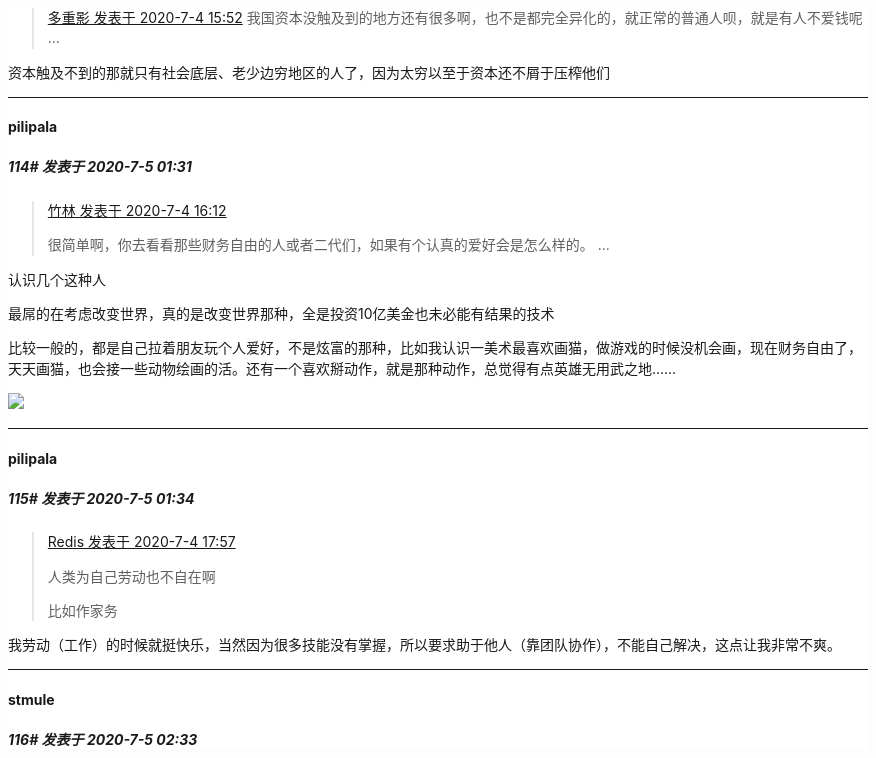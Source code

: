 
<blockquote><a href="httphttps://bbs.saraba1st.com/2b/forum.php?mod=redirect&amp;goto=findpost&amp;pid=48065361&amp;ptid=1945814" target="_blank">多重影 发表于 2020-7-4 15:52</a>
我国资本没触及到的地方还有很多啊，也不是都完全异化的，就正常的普通人呗，就是有人不爱钱呢 ...</blockquote>
资本触及不到的那就只有社会底层、老少边穷地区的人了，因为太穷以至于资本还不屑于压榨他们







*****

####  pilipala  
##### 114#       发表于 2020-7-5 01:31



<blockquote><a href="httphttps://bbs.saraba1st.com/2b/forum.php?mod=redirect&amp;goto=findpost&amp;pid=48065595&amp;ptid=1945814" target="_blank">竹林 发表于 2020-7-4 16:12</a>

很简单啊，你去看看那些财务自由的人或者二代们，如果有个认真的爱好会是怎么样的。 ...</blockquote>
认识几个这种人

最屌的在考虑改变世界，真的是改变世界那种，全是投资10亿美金也未必能有结果的技术

比较一般的，都是自己拉着朋友玩个人爱好，不是炫富的那种，比如我认识一美术最喜欢画猫，做游戏的时候没机会画，现在财务自由了，天天画猫，也会接一些动物绘画的活。还有一个喜欢掰动作，就是那种动作，总觉得有点英雄无用武之地……

<img src="https://static.saraba1st.com/image/smiley/face2017/066.png" referrerpolicy="no-referrer">







*****

####  pilipala  
##### 115#       发表于 2020-7-5 01:34



<blockquote><a href="httphttps://bbs.saraba1st.com/2b/forum.php?mod=redirect&amp;goto=findpost&amp;pid=48066793&amp;ptid=1945814" target="_blank">Redis 发表于 2020-7-4 17:57</a>

人类为自己劳动也不自在啊


比如作家务</blockquote>
我劳动（工作）的时候就挺快乐，当然因为很多技能没有掌握，所以要求助于他人（靠团队协作），不能自己解决，这点让我非常不爽。







*****

####  stmule  
##### 116#       发表于 2020-7-5 02:33
